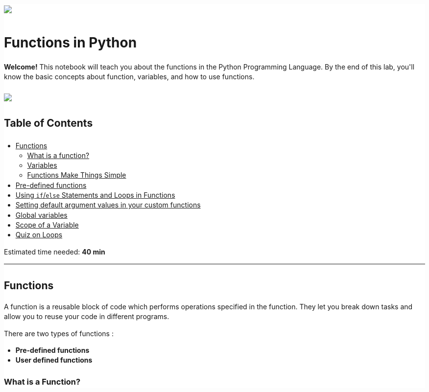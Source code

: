 <a href="https://cognitiveclass.ai/">
    <img src="https://s3-api.us-geo.objectstorage.softlayer.net/cf-courses-data/CognitiveClass/PY0101EN/Ad/CCLog.png" width="200" align="center">
</a>

<h1>Functions in Python</h1>

<p><strong>Welcome!</strong> This notebook will teach you about the functions in the Python Programming Language. By the end of this lab, you'll know the basic concepts about function, variables, and how to use functions.</p>

<div class="alert alert-block alert-info" style="margin-top: 20px">
    <a href="https://cocl.us/topNotebooksPython101Coursera">
         <img src="https://s3-api.us-geo.objectstorage.softlayer.net/cf-courses-data/CognitiveClass/PY0101EN/Ad/TopAd.png" width="750" align="center">
    </a>
</div>

<h2>Table of Contents</h2>
<div class="alert alert-block alert-info" style="margin-top: 20px">
    <ul>
        <li>
            <a href="#func">Functions</a>
            <ul>
                <li><a href="content">What is a function?</a></li>
                <li><a href="var">Variables</a></li>
                <li><a href="simple">Functions Make Things Simple</a></li>
            </ul>
        </li>
        <li><a href="pre">Pre-defined functions</a></li>
        <li><a href="if">Using <code>if</code>/<code>else</code> Statements and Loops in Functions</a></li>
        <li><a href="default">Setting default argument values in your custom functions</a></li>
        <li><a href="global">Global variables</a></li>
        <li><a href="scope">Scope of a Variable</a></li>
        <li>
            <a href="#quiz">Quiz on Loops</a>
        </li>
    </ul>
    <p>
        Estimated time needed: <strong>40 min</strong>
    </p>
</div>

<hr>

<h2 id="func">Functions</h2>

A function is a reusable block of code which performs operations specified in the function.  They let you break down tasks and allow you to reuse your code in different programs.

There are two types of functions :

- <b>Pre-defined functions</b>
- <b>User defined functions</b>

<h3 id="content">What is a Function?</h3>
